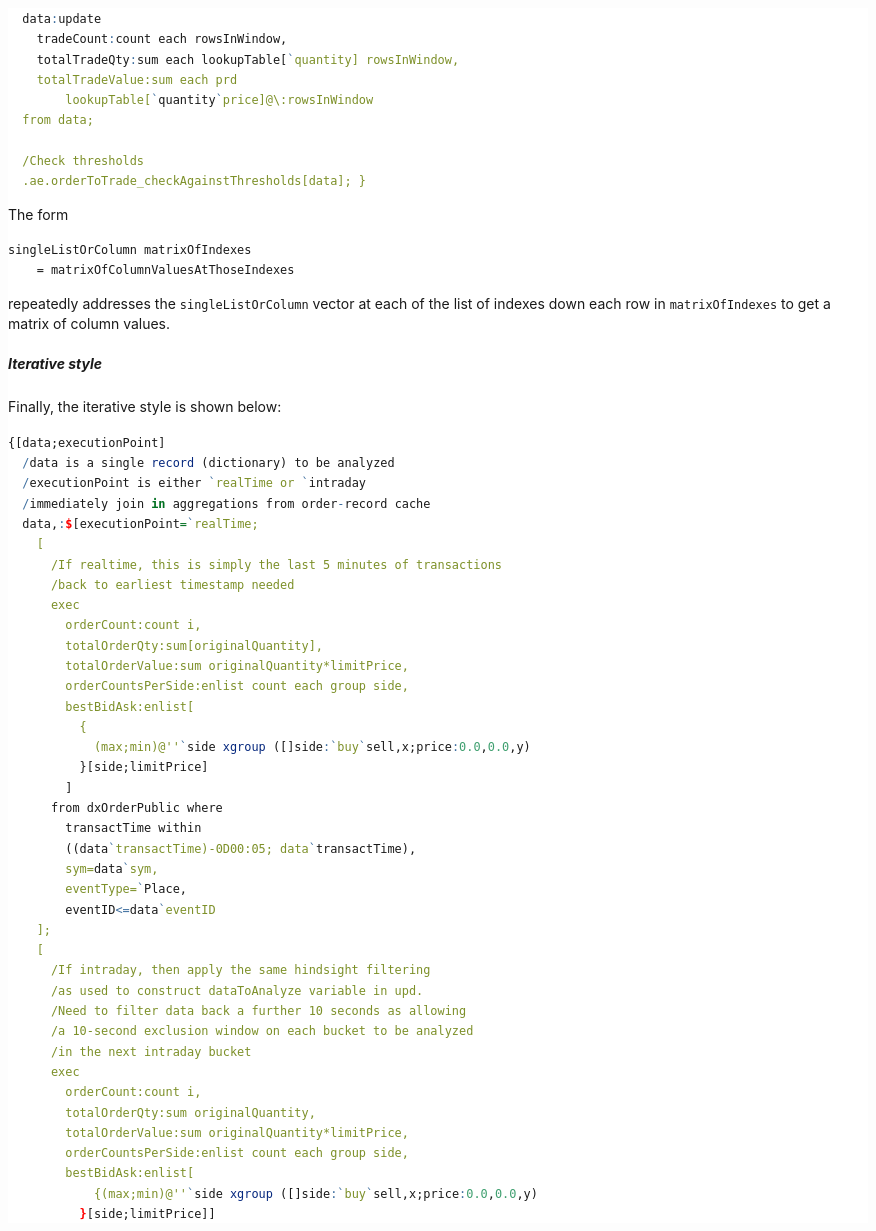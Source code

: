 ```q
  data:update 
    tradeCount:count each rowsInWindow,
    totalTradeQty:sum each lookupTable[`quantity] rowsInWindow,
    totalTradeValue:sum each prd
        lookupTable[`quantity`price]@\:rowsInWindow
  from data;

  /Check thresholds
  .ae.orderToTrade_checkAgainstThresholds[data]; }
```

The form

```txt
singleListOrColumn matrixOfIndexes 
    = matrixOfColumnValuesAtThoseIndexes
```

repeatedly addresses the `singleListOrColumn` vector at each of the list of indexes down each row in `matrixOfIndexes` to get a matrix of column values.


##### Iterative style

Finally, the iterative style is shown below:

```q
{[data;executionPoint]
  /data is a single record (dictionary) to be analyzed
  /executionPoint is either `realTime or `intraday
  /immediately join in aggregations from order-record cache
  data,:$[executionPoint=`realTime;
    [
      /If realtime, this is simply the last 5 minutes of transactions 
      /back to earliest timestamp needed
      exec
        orderCount:count i,
        totalOrderQty:sum[originalQuantity],
        totalOrderValue:sum originalQuantity*limitPrice,
        orderCountsPerSide:enlist count each group side,
        bestBidAsk:enlist[
          {
            (max;min)@''`side xgroup ([]side:`buy`sell,x;price:0.0,0.0,y)
          }[side;limitPrice] 
        ]
      from dxOrderPublic where 
        transactTime within 
        ((data`transactTime)-0D00:05; data`transactTime), 
        sym=data`sym, 
        eventType=`Place, 
        eventID<=data`eventID
    ];   
    [
      /If intraday, then apply the same hindsight filtering 
      /as used to construct dataToAnalyze variable in upd. 
      /Need to filter data back a further 10 seconds as allowing 
      /a 10-second exclusion window on each bucket to be analyzed 
      /in the next intraday bucket
      exec
        orderCount:count i,
        totalOrderQty:sum originalQuantity,
        totalOrderValue:sum originalQuantity*limitPrice,
        orderCountsPerSide:enlist count each group side,
        bestBidAsk:enlist[
            {(max;min)@''`side xgroup ([]side:`buy`sell,x;price:0.0,0.0,y)
          }[side;limitPrice]]
```